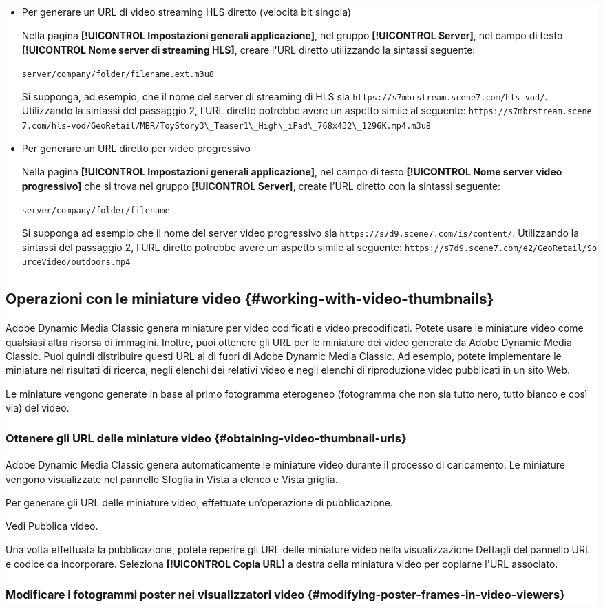 * Per generare un URL di video streaming HLS diretto (velocità bit singola)

  Nella pagina **[!UICONTROL Impostazioni generali applicazione]**, nel gruppo **[!UICONTROL Server]**, nel campo di testo **[!UICONTROL Nome server di streaming HLS]**, creare l&#39;URL diretto utilizzando la sintassi seguente:

  `server/company/folder/filename.ext.m3u8`

  Si supponga, ad esempio, che il nome del server di streaming di HLS sia `https://s7mbrstream.scene7.com/hls-vod/`. Utilizzando la sintassi del passaggio 2, l’URL diretto potrebbe avere un aspetto simile al seguente:
  `https://s7mbrstream.scene7.com/hls-vod/GeoRetail/MBR/ToyStory3\_Teaser1\_High\_iPad\_768x432\_1296K.mp4.m3u8`

* Per generare un URL diretto per video progressivo

  Nella pagina **[!UICONTROL Impostazioni generali applicazione]**, nel campo di testo **[!UICONTROL Nome server video progressivo]** che si trova nel gruppo **[!UICONTROL Server]**, create l’URL diretto con la sintassi seguente:

  `server/company/folder/filename`

  Si supponga ad esempio che il nome del server video progressivo sia `https://s7d9.scene7.com/is/content/`. Utilizzando la sintassi del passaggio 2, l’URL diretto potrebbe avere un aspetto simile al seguente:
  `https://s7d9.scene7.com/e2/GeoRetail/SourceVideo/outdoors.mp4`

## Operazioni con le miniature video {#working-with-video-thumbnails}

Adobe Dynamic Media Classic genera miniature per video codificati e video precodificati. Potete usare le miniature video come qualsiasi altra risorsa di immagini. Inoltre, puoi ottenere gli URL per le miniature dei video generate da Adobe Dynamic Media Classic. Puoi quindi distribuire questi URL al di fuori di Adobe Dynamic Media Classic. Ad esempio, potete implementare le miniature nei risultati di ricerca, negli elenchi dei relativi video e negli elenchi di riproduzione video pubblicati in un sito Web.

Le miniature vengono generate in base al primo fotogramma eterogeneo (fotogramma che non sia tutto nero, tutto bianco e così via) del video.

### Ottenere gli URL delle miniature video {#obtaining-video-thumbnail-urls}

Adobe Dynamic Media Classic genera automaticamente le miniature video durante il processo di caricamento. Le miniature vengono visualizzate nel pannello Sfoglia in Vista a elenco e Vista griglia.

Per generare gli URL delle miniature video, effettuate un’operazione di pubblicazione.

Vedi [Pubblica video](deploying-video-websites-mobile-sites.md#publishing_video).

Una volta effettuata la pubblicazione, potete reperire gli URL delle miniature video nella visualizzazione Dettagli del pannello URL e codice da incorporare. Seleziona **[!UICONTROL Copia URL]** a destra della miniatura video per copiarne l&#39;URL associato.

### Modificare i fotogrammi poster nei visualizzatori video {#modifying-poster-frames-in-video-viewers}
